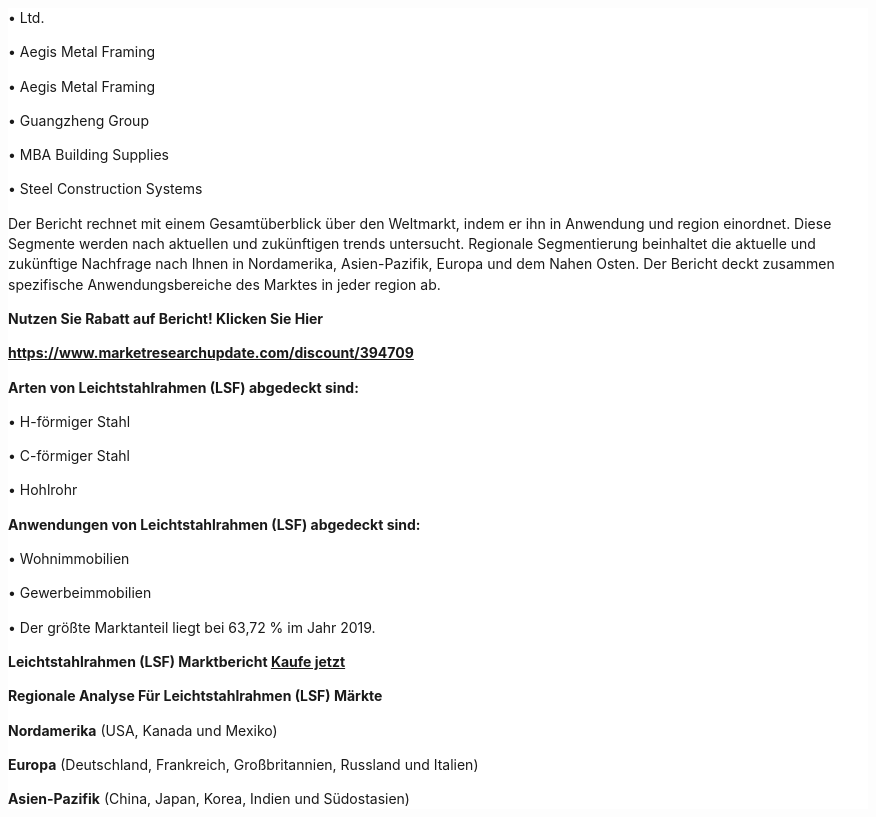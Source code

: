 • Ltd.

• Aegis Metal Framing

• Aegis Metal Framing

• Guangzheng Group

• MBA Building Supplies

• Steel Construction Systems

Der Bericht rechnet mit einem Gesamtüberblick über den Weltmarkt, indem er ihn in Anwendung und region einordnet. Diese Segmente werden nach aktuellen und zukünftigen trends untersucht. Regionale Segmentierung beinhaltet die aktuelle und zukünftige Nachfrage nach Ihnen in Nordamerika, Asien-Pazifik, Europa und dem Nahen Osten. Der Bericht deckt zusammen spezifische Anwendungsbereiche des Marktes in jeder region ab.



<strong>Nutzen Sie Rabatt auf Bericht! Klicken Sie Hier
</strong>

<strong><a href=https://www.marketresearchupdate.com/discount/394709>https://www.marketresearchupdate.com/discount/394709</b></u></font></strong></a>



<strong>Arten von Leichtstahlrahmen (LSF) abgedeckt sind:</strong>

• H-förmiger Stahl

• C-förmiger Stahl

• Hohlrohr



<strong>Anwendungen von Leichtstahlrahmen (LSF) abgedeckt sind:</strong>

• Wohnimmobilien

• Gewerbeimmobilien

• Der größte Marktanteil liegt bei 63,72 % im Jahr 2019.



<strong>Leichtstahlrahmen (LSF) Marktbericht <a href=https://www.marketresearchupdate.com/buynow/394709>Kaufe jetzt</a></strong>



<strong>Regionale Analyse Für Leichtstahlrahmen (LSF) Märkte</strong>



<strong>Nordamerika</strong> (USA, Kanada und Mexiko)



<strong>Europa</strong> (Deutschland, Frankreich, Großbritannien, Russland und Italien)



<strong>Asien-Pazifik</strong> (China, Japan, Korea, Indien und Südostasien)



